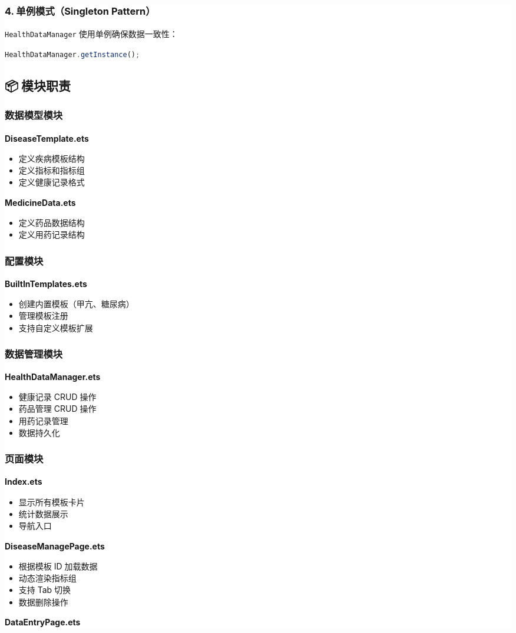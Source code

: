 ### 4. 单例模式（Singleton Pattern）

`HealthDataManager` 使用单例确保数据一致性：

```typescript
HealthDataManager.getInstance();
```

## 📦 模块职责

### 数据模型模块

**DiseaseTemplate.ets**

- 定义疾病模板结构
- 定义指标和指标组
- 定义健康记录格式

**MedicineData.ets**

- 定义药品数据结构
- 定义用药记录结构

### 配置模块

**BuiltInTemplates.ets**

- 创建内置模板（甲亢、糖尿病）
- 管理模板注册
- 支持自定义模板扩展

### 数据管理模块

**HealthDataManager.ets**

- 健康记录 CRUD 操作
- 药品管理 CRUD 操作
- 用药记录管理
- 数据持久化

### 页面模块

**Index.ets**

- 显示所有模板卡片
- 统计数据展示
- 导航入口

**DiseaseManagePage.ets**

- 根据模板 ID 加载数据
- 动态渲染指标组
- 支持 Tab 切换
- 数据删除操作

**DataEntryPage.ets**
